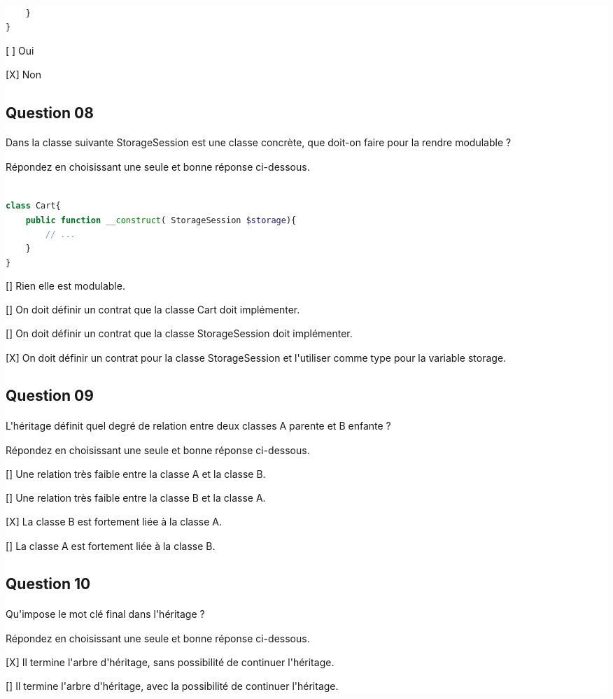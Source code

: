 ```php
    }
}
```
[ ] Oui

[X] Non

## Question 08

Dans la classe suivante StorageSession est une classe concrète, que doit-on faire pour la rendre modulable ?

Répondez en choisissant une seule et bonne réponse ci-dessous.


```php

class Cart{
    public function __construct( StorageSession $storage){
        // ...
    }
}

```

[] Rien elle est modulable.

[] On doit définir un contrat que la classe Cart doit implémenter.

[] On doit définir un contrat que la classe StorageSession doit implémenter.

[X] On doit définir un contrat pour la classe StorageSession et l'utiliser comme type pour la variable storage.

## Question 09

L'héritage définit quel degré de relation entre deux classes A parente et B enfante ?

Répondez en choisissant une seule et bonne réponse ci-dessous.

[] Une relation très faible entre la classe A et la classe B.

[] Une relation très faible entre la classe B et la classe A.

[X] La classe B est fortement liée à la classe A.

[] La classe A est fortement liée à la classe B.

## Question 10

Qu'impose le mot clé final dans l'héritage ?

Répondez en choisissant une seule et bonne réponse ci-dessous.

[X] Il termine l'arbre d'héritage, sans possibilité de continuer l'héritage.

[] Il termine l'arbre d'héritage, avec la possibilité de continuer l'héritage.
